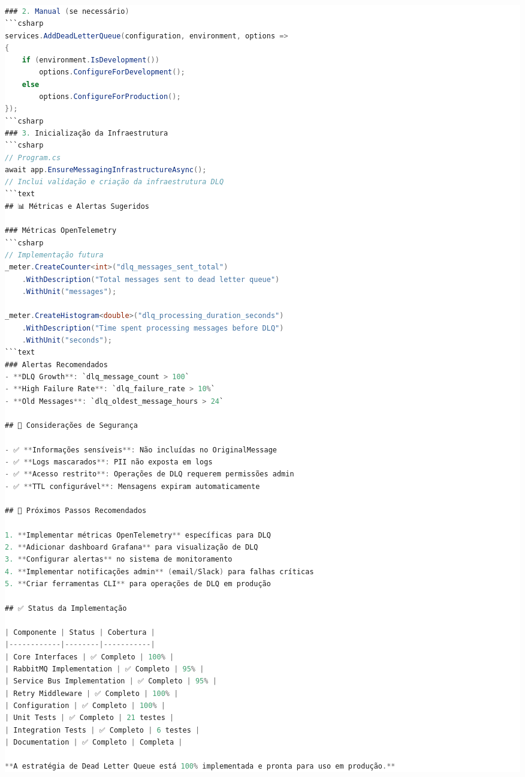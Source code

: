 ```csharp
### 2. Manual (se necessário)
```csharp
services.AddDeadLetterQueue(configuration, environment, options =>
{
    if (environment.IsDevelopment())
        options.ConfigureForDevelopment();
    else
        options.ConfigureForProduction();
});
```csharp
### 3. Inicialização da Infraestrutura
```csharp
// Program.cs
await app.EnsureMessagingInfrastructureAsync();
// Inclui validação e criação da infraestrutura DLQ
```text
## 📊 Métricas e Alertas Sugeridos

### Métricas OpenTelemetry
```csharp
// Implementação futura
_meter.CreateCounter<int>("dlq_messages_sent_total")
    .WithDescription("Total messages sent to dead letter queue")
    .WithUnit("messages");

_meter.CreateHistogram<double>("dlq_processing_duration_seconds")
    .WithDescription("Time spent processing messages before DLQ")
    .WithUnit("seconds");
```text
### Alertas Recomendados
- **DLQ Growth**: `dlq_message_count > 100`
- **High Failure Rate**: `dlq_failure_rate > 10%`
- **Old Messages**: `dlq_oldest_message_hours > 24`

## 🔐 Considerações de Segurança

- ✅ **Informações sensíveis**: Não incluídas no OriginalMessage
- ✅ **Logs mascarados**: PII não exposta em logs
- ✅ **Acesso restrito**: Operações de DLQ requerem permissões admin
- ✅ **TTL configurável**: Mensagens expiram automaticamente

## 🎯 Próximos Passos Recomendados

1. **Implementar métricas OpenTelemetry** específicas para DLQ
2. **Adicionar dashboard Grafana** para visualização de DLQ
3. **Configurar alertas** no sistema de monitoramento
4. **Implementar notificações admin** (email/Slack) para falhas críticas
5. **Criar ferramentas CLI** para operações de DLQ em produção

## ✅ Status da Implementação

| Componente | Status | Cobertura |
|------------|--------|-----------|
| Core Interfaces | ✅ Completo | 100% |
| RabbitMQ Implementation | ✅ Completo | 95% |
| Service Bus Implementation | ✅ Completo | 95% |
| Retry Middleware | ✅ Completo | 100% |
| Configuration | ✅ Completo | 100% |
| Unit Tests | ✅ Completo | 21 testes |
| Integration Tests | ✅ Completo | 6 testes |
| Documentation | ✅ Completo | Completa |

**A estratégia de Dead Letter Queue está 100% implementada e pronta para uso em produção.**